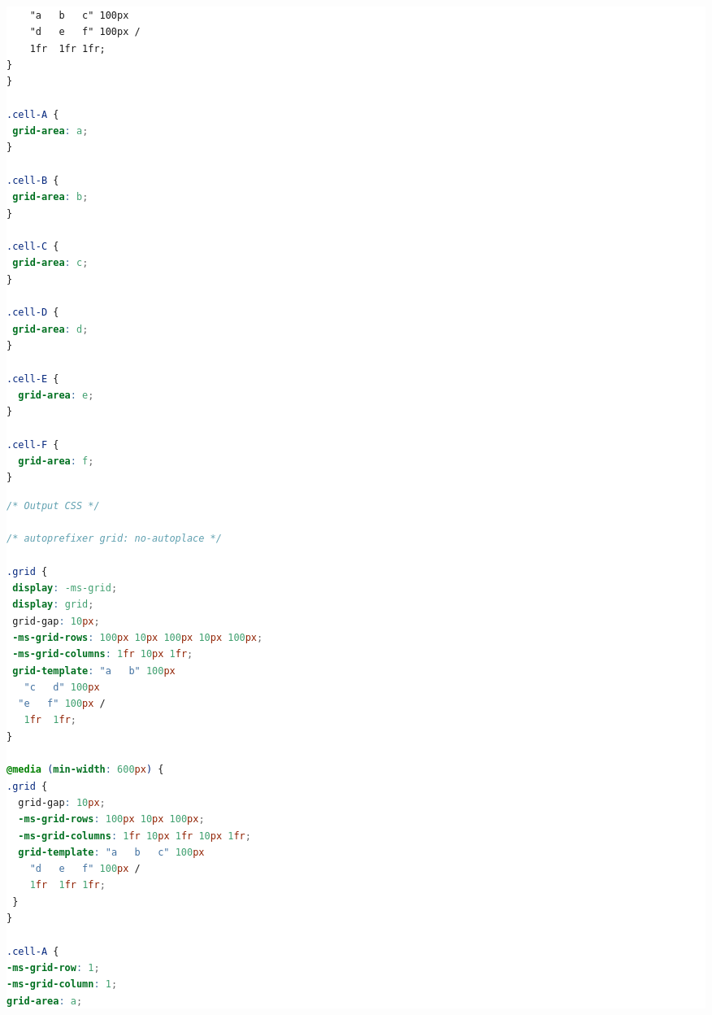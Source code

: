    ```css
       "a   b   c" 100px
       "d   e   f" 100px /
       1fr  1fr 1fr;
   }
  }

   .cell-A {
    grid-area: a;
   }

   .cell-B {
    grid-area: b;
   }

   .cell-C {
    grid-area: c;
   }

   .cell-D {
    grid-area: d;
   }

   .cell-E {
     grid-area: e;
   }

   .cell-F {
     grid-area: f;
   }

   ```

   ```css
   /* Output CSS */

   /* autoprefixer grid: no-autoplace */

  .grid {
    display: -ms-grid;
    display: grid;
    grid-gap: 10px;
    -ms-grid-rows: 100px 10px 100px 10px 100px;
    -ms-grid-columns: 1fr 10px 1fr;
    grid-template: "a   b" 100px
      "c   d" 100px
     "e   f" 100px /
      1fr  1fr;
  }

  @media (min-width: 600px) {
  .grid {
     grid-gap: 10px;
     -ms-grid-rows: 100px 10px 100px;
     -ms-grid-columns: 1fr 10px 1fr 10px 1fr;
     grid-template: "a   b   c" 100px
       "d   e   f" 100px /
       1fr  1fr 1fr;
    }
  }

  .cell-A {
   -ms-grid-row: 1;
   -ms-grid-column: 1;
   grid-area: a;
   ```